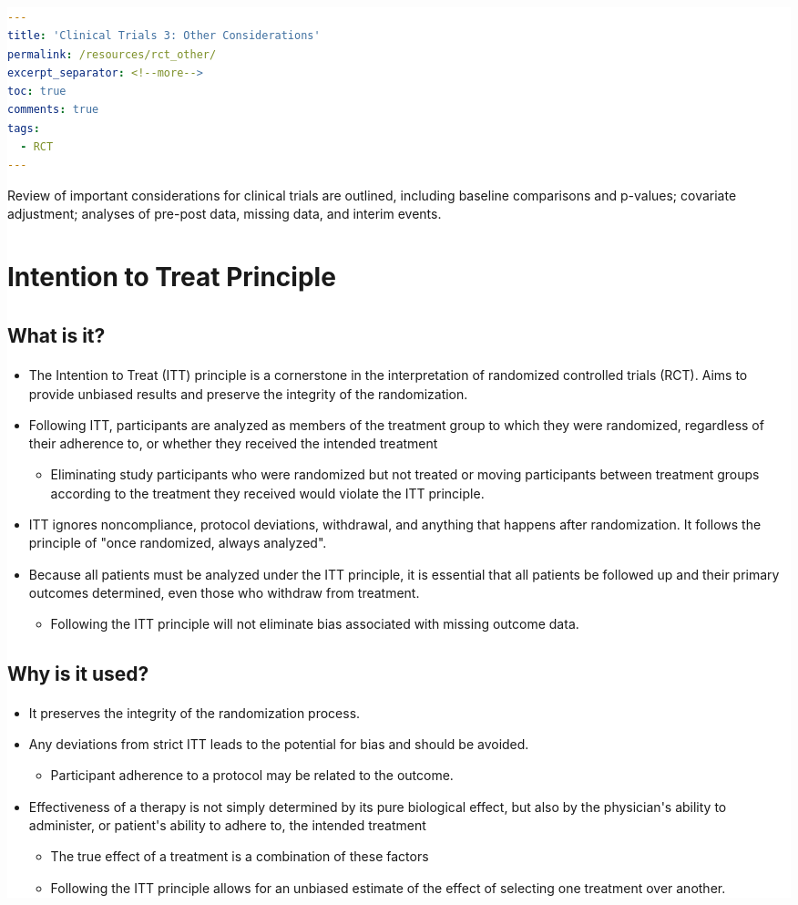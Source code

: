 ```yaml
---
title: 'Clinical Trials 3: Other Considerations'
permalink: /resources/rct_other/
excerpt_separator: <!--more-->
toc: true
comments: true
tags:
  - RCT
---
```


Review of important considerations for clinical trials are outlined, including baseline comparisons and p-values; covariate adjustment; analyses of pre-post data, missing data, and interim events.




# Intention to Treat Principle 

## What is it?

-   The Intention to Treat (ITT) principle is a cornerstone in the interpretation of randomized controlled trials (RCT). Aims to provide unbiased results and preserve the integrity of the randomization.

-   Following ITT, participants are analyzed as members of the treatment group to which they were randomized, regardless of their adherence to, or whether they received the intended treatment

    -   Eliminating study participants who were randomized but not treated or moving participants between treatment groups according to the treatment they received would violate the ITT principle.

-   ITT ignores noncompliance, protocol deviations, withdrawal, and anything that happens after
    randomization. It follows the principle of "once randomized, always analyzed".

-   Because all patients must be analyzed under the ITT principle, it is essential that all patients be followed up and their primary outcomes determined, even those who withdraw from treatment.

    -   Following the ITT principle will not eliminate bias associated with missing outcome data.

## Why is it used?

-   It preserves the integrity of the randomization process.

-   Any deviations from strict ITT leads to the potential for bias and should be avoided.

    -   Participant adherence to a protocol may be related to the outcome.

-   Effectiveness of a therapy is not simply determined by its pure biological effect, but also by the physician's ability to administer, or patient's ability to adhere to, the intended treatment

    -   The true effect of a treatment is a combination of these factors

    -   Following the ITT principle allows for an unbiased estimate of the effect of selecting
        one treatment over another.
